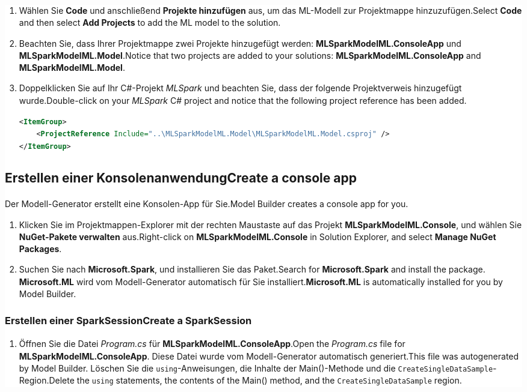 1. <span data-ttu-id="8a50f-143">Wählen Sie **Code** und anschließend **Projekte hinzufügen** aus, um das ML-Modell zur Projektmappe hinzuzufügen.</span><span class="sxs-lookup"><span data-stu-id="8a50f-143">Select **Code** and then select **Add Projects** to add the ML model to the solution.</span></span>

1. <span data-ttu-id="8a50f-144">Beachten Sie, dass Ihrer Projektmappe zwei Projekte hinzugefügt werden: **MLSparkModelML.ConsoleApp** und **MLSparkModelML.Model**.</span><span class="sxs-lookup"><span data-stu-id="8a50f-144">Notice that two projects are added to your solutions: **MLSparkModelML.ConsoleApp** and **MLSparkModelML.Model**.</span></span>

1. <span data-ttu-id="8a50f-145">Doppelklicken Sie auf Ihr C#-Projekt *MLSpark* und beachten Sie, dass der folgende Projektverweis hinzugefügt wurde.</span><span class="sxs-lookup"><span data-stu-id="8a50f-145">Double-click on your *MLSpark* C# project and notice that the following project reference has been added.</span></span>

   ```xml
   <ItemGroup>
       <ProjectReference Include="..\MLSparkModelML.Model\MLSparkModelML.Model.csproj" />
   </ItemGroup>
   ```

## <a name="create-a-console-app"></a><span data-ttu-id="8a50f-146">Erstellen einer Konsolenanwendung</span><span class="sxs-lookup"><span data-stu-id="8a50f-146">Create a console app</span></span>

<span data-ttu-id="8a50f-147">Der Modell-Generator erstellt eine Konsolen-App für Sie.</span><span class="sxs-lookup"><span data-stu-id="8a50f-147">Model Builder creates a console app for you.</span></span>

1. <span data-ttu-id="8a50f-148">Klicken Sie im Projektmappen-Explorer mit der rechten Maustaste auf das Projekt **MLSparkModelML.Console**, und wählen Sie **NuGet-Pakete verwalten** aus.</span><span class="sxs-lookup"><span data-stu-id="8a50f-148">Right-click on **MLSparkModelML.Console** in Solution Explorer, and select **Manage NuGet Packages**.</span></span>

1. <span data-ttu-id="8a50f-149">Suchen Sie nach **Microsoft.Spark**, und installieren Sie das Paket.</span><span class="sxs-lookup"><span data-stu-id="8a50f-149">Search for **Microsoft.Spark** and install the package.</span></span> <span data-ttu-id="8a50f-150">**Microsoft.ML** wird vom Modell-Generator automatisch für Sie installiert.</span><span class="sxs-lookup"><span data-stu-id="8a50f-150">**Microsoft.ML** is automatically installed for you by Model Builder.</span></span>

### <a name="create-a-sparksession"></a><span data-ttu-id="8a50f-151">Erstellen einer SparkSession</span><span class="sxs-lookup"><span data-stu-id="8a50f-151">Create a SparkSession</span></span>

1. <span data-ttu-id="8a50f-152">Öffnen Sie die Datei *Program.cs* für **MLSparkModelML.ConsoleApp**.</span><span class="sxs-lookup"><span data-stu-id="8a50f-152">Open the *Program.cs* file for **MLSparkModelML.ConsoleApp**.</span></span> <span data-ttu-id="8a50f-153">Diese Datei wurde vom Modell-Generator automatisch generiert.</span><span class="sxs-lookup"><span data-stu-id="8a50f-153">This file was autogenerated by Model Builder.</span></span> <span data-ttu-id="8a50f-154">Löschen Sie die `using`-Anweisungen, die Inhalte der Main()-Methode und die `CreateSingleDataSample`-Region.</span><span class="sxs-lookup"><span data-stu-id="8a50f-154">Delete the `using` statements, the contents of the Main() method, and the `CreateSingleDataSample` region.</span></span>
